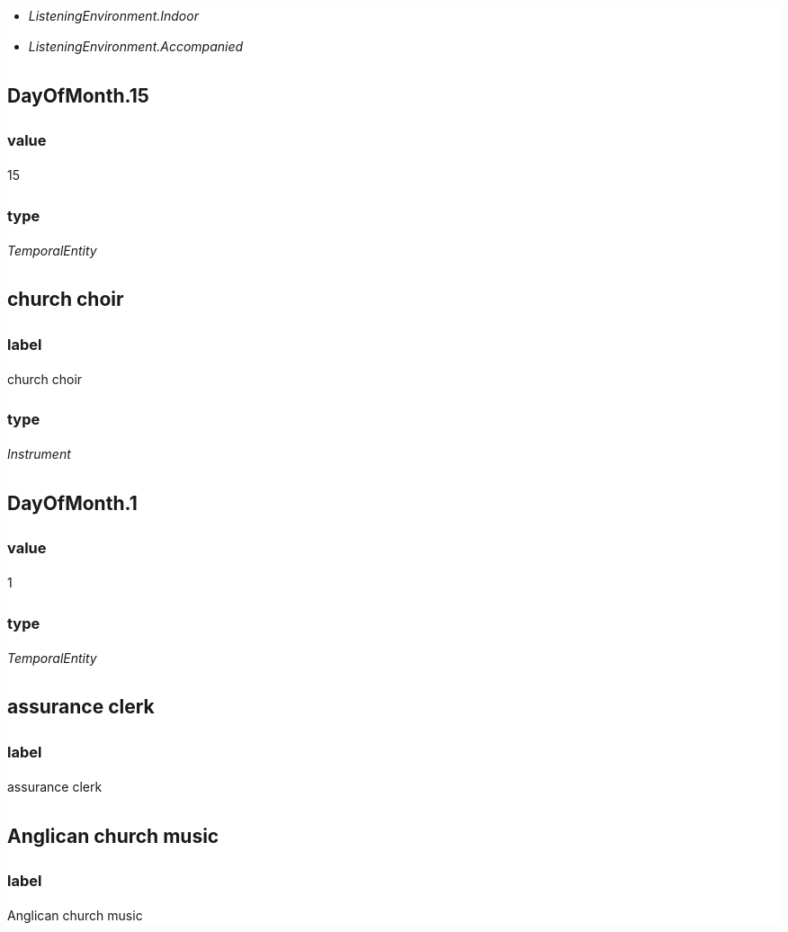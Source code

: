  - *ListeningEnvironment.Indoor*

 - *ListeningEnvironment.Accompanied*

## DayOfMonth.15

### value


15

### type


*TemporalEntity*

## church choir

### label


church choir

### type


*Instrument*

## DayOfMonth.1

### value


1

### type


*TemporalEntity*

## assurance clerk

### label


assurance clerk

## Anglican church music

### label


Anglican church music
